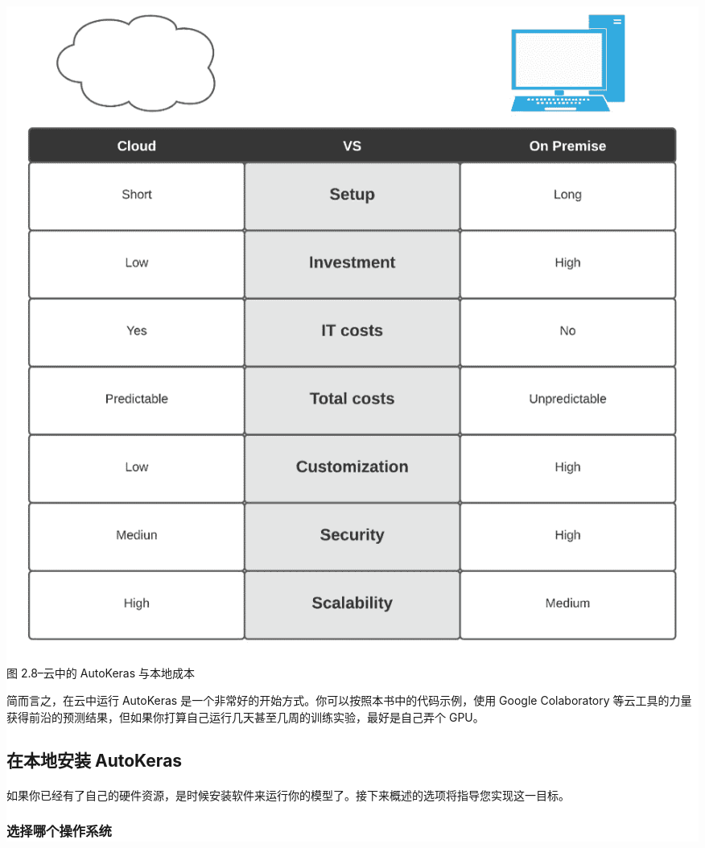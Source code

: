 ![Figure 2.8 – AutoKeras in the cloud versus local costs](img/B16953_02_08.jpg)

图 2.8–云中的 AutoKeras 与本地成本

简而言之，在云中运行 AutoKeras 是一个非常好的开始方式。你可以按照本书中的代码示例，使用 Google Colaboratory 等云工具的力量获得前沿的预测结果，但如果你打算自己运行几天甚至几周的训练实验，最好是自己弄个 GPU。

## 在本地安装 AutoKeras

如果你已经有了自己的硬件资源，是时候安装软件来运行你的模型了。接下来概述的选项将指导您实现这一目标。

### 选择哪个操作系统

